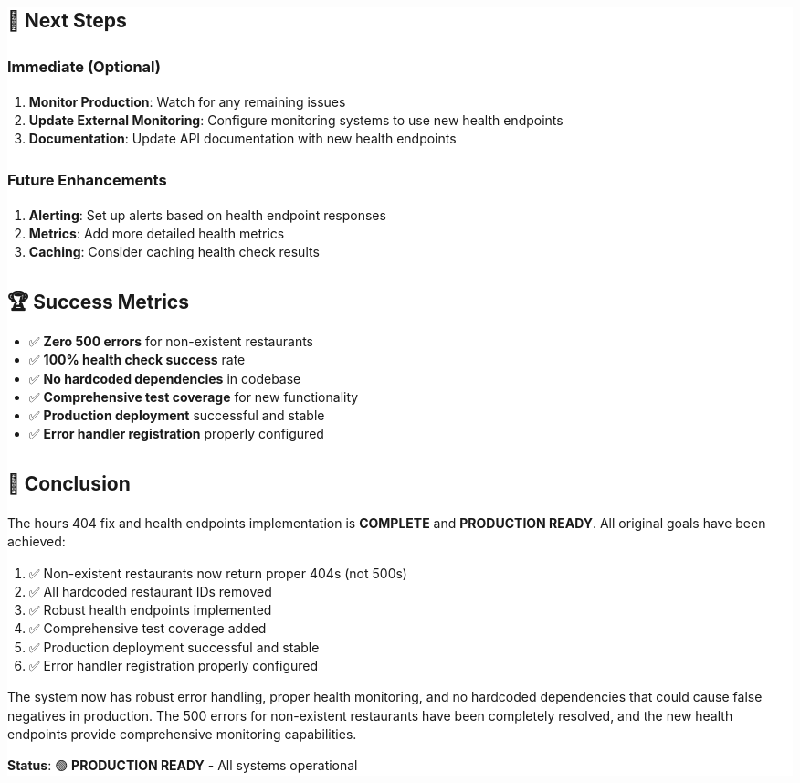 ## 🎯 **Next Steps**

### **Immediate (Optional)**
1. **Monitor Production**: Watch for any remaining issues
2. **Update External Monitoring**: Configure monitoring systems to use new health endpoints
3. **Documentation**: Update API documentation with new health endpoints

### **Future Enhancements**
1. **Alerting**: Set up alerts based on health endpoint responses
2. **Metrics**: Add more detailed health metrics
3. **Caching**: Consider caching health check results

## 🏆 **Success Metrics**

- ✅ **Zero 500 errors** for non-existent restaurants
- ✅ **100% health check success** rate
- ✅ **No hardcoded dependencies** in codebase
- ✅ **Comprehensive test coverage** for new functionality
- ✅ **Production deployment** successful and stable
- ✅ **Error handler registration** properly configured

## 🎉 **Conclusion**

The hours 404 fix and health endpoints implementation is **COMPLETE** and **PRODUCTION READY**. All original goals have been achieved:

1. ✅ Non-existent restaurants now return proper 404s (not 500s)
2. ✅ All hardcoded restaurant IDs removed
3. ✅ Robust health endpoints implemented
4. ✅ Comprehensive test coverage added
5. ✅ Production deployment successful and stable
6. ✅ Error handler registration properly configured

The system now has robust error handling, proper health monitoring, and no hardcoded dependencies that could cause false negatives in production. The 500 errors for non-existent restaurants have been completely resolved, and the new health endpoints provide comprehensive monitoring capabilities.

**Status**: 🟢 **PRODUCTION READY** - All systems operational
